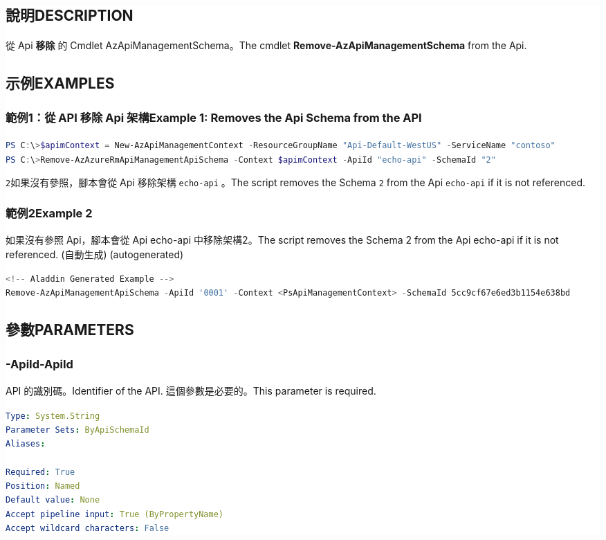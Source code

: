 ## <span data-ttu-id="bdd94-108">說明</span><span class="sxs-lookup"><span data-stu-id="bdd94-108">DESCRIPTION</span></span>
<span data-ttu-id="bdd94-109">從 Api **移除** 的 Cmdlet AzApiManagementSchema。</span><span class="sxs-lookup"><span data-stu-id="bdd94-109">The cmdlet **Remove-AzApiManagementSchema** from the Api.</span></span>

## <span data-ttu-id="bdd94-110">示例</span><span class="sxs-lookup"><span data-stu-id="bdd94-110">EXAMPLES</span></span>

### <span data-ttu-id="bdd94-111">範例1：從 API 移除 Api 架構</span><span class="sxs-lookup"><span data-stu-id="bdd94-111">Example 1: Removes the Api Schema from the API</span></span>
```powershell
PS C:\>$apimContext = New-AzApiManagementContext -ResourceGroupName "Api-Default-WestUS" -ServiceName "contoso"
PS C:\>Remove-AzAzureRmApiManagementApiSchema -Context $apimContext -ApiId "echo-api" -SchemaId "2"
```

<span data-ttu-id="bdd94-112">`2`如果沒有參照，腳本會從 Api 移除架構 `echo-api` 。</span><span class="sxs-lookup"><span data-stu-id="bdd94-112">The script removes the Schema `2` from the Api `echo-api` if it is not referenced.</span></span>

### <span data-ttu-id="bdd94-113">範例2</span><span class="sxs-lookup"><span data-stu-id="bdd94-113">Example 2</span></span>

<span data-ttu-id="bdd94-114">如果沒有參照 Api，腳本會從 Api echo-api 中移除架構2。</span><span class="sxs-lookup"><span data-stu-id="bdd94-114">The script removes the Schema 2 from the Api echo-api if it is not referenced.</span></span> <span data-ttu-id="bdd94-115"> (自動生成) </span><span class="sxs-lookup"><span data-stu-id="bdd94-115">(autogenerated)</span></span>

```powershell
<!-- Aladdin Generated Example --> 
Remove-AzApiManagementApiSchema -ApiId '0001' -Context <PsApiManagementContext> -SchemaId 5cc9cf67e6ed3b1154e638bd
```

## <span data-ttu-id="bdd94-116">參數</span><span class="sxs-lookup"><span data-stu-id="bdd94-116">PARAMETERS</span></span>

### <span data-ttu-id="bdd94-117">-ApiId</span><span class="sxs-lookup"><span data-stu-id="bdd94-117">-ApiId</span></span>
<span data-ttu-id="bdd94-118">API 的識別碼。</span><span class="sxs-lookup"><span data-stu-id="bdd94-118">Identifier of the API.</span></span>
<span data-ttu-id="bdd94-119">這個參數是必要的。</span><span class="sxs-lookup"><span data-stu-id="bdd94-119">This parameter is required.</span></span>

```yaml
Type: System.String
Parameter Sets: ByApiSchemaId
Aliases:

Required: True
Position: Named
Default value: None
Accept pipeline input: True (ByPropertyName)
Accept wildcard characters: False
```
